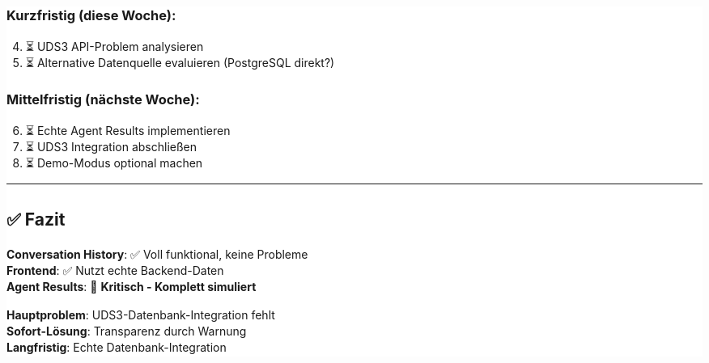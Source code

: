 ### Kurzfristig (diese Woche):
4. ⏳ UDS3 API-Problem analysieren
5. ⏳ Alternative Datenquelle evaluieren (PostgreSQL direkt?)

### Mittelfristig (nächste Woche):
6. ⏳ Echte Agent Results implementieren
7. ⏳ UDS3 Integration abschließen
8. ⏳ Demo-Modus optional machen

---

## ✅ Fazit

**Conversation History**: ✅ Voll funktional, keine Probleme  
**Frontend**: ✅ Nutzt echte Backend-Daten  
**Agent Results**: 🔴 **Kritisch - Komplett simuliert**

**Hauptproblem**: UDS3-Datenbank-Integration fehlt  
**Sofort-Lösung**: Transparenz durch Warnung  
**Langfristig**: Echte Datenbank-Integration
